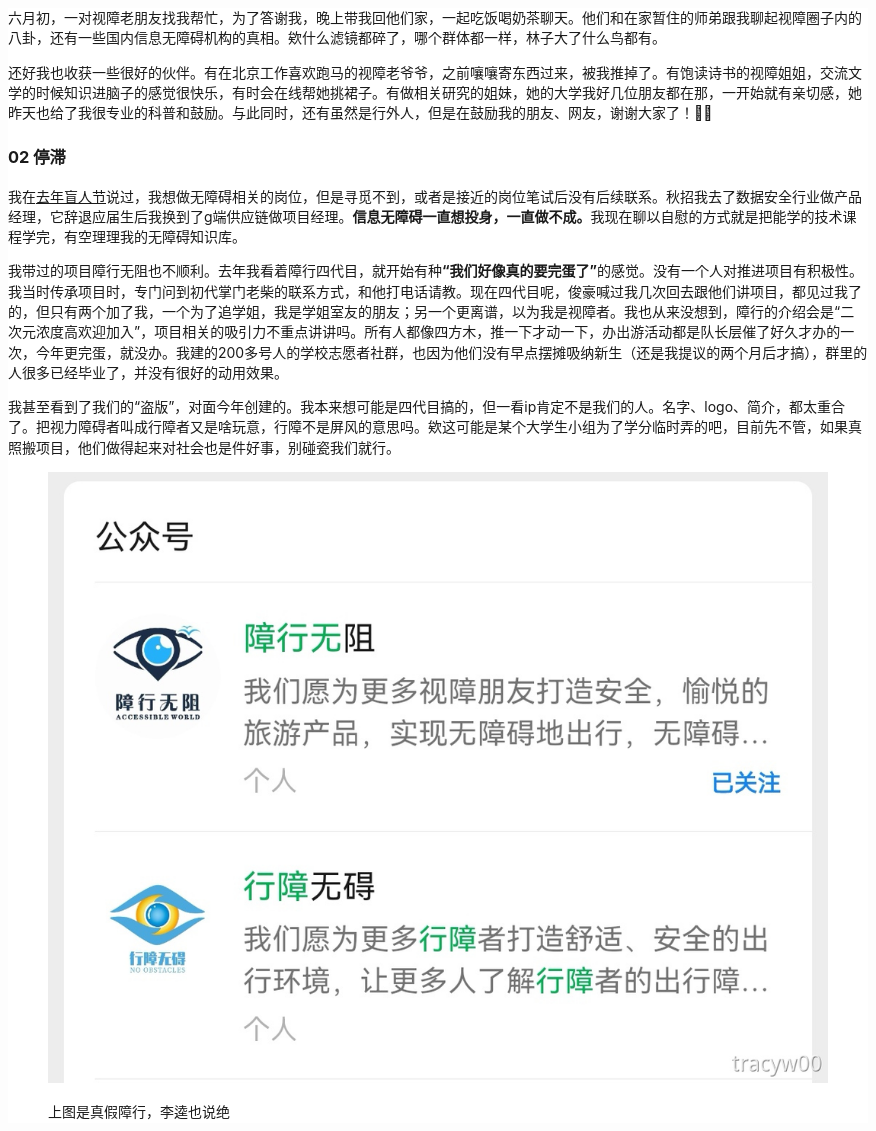 六月初，一对视障老朋友找我帮忙，为了答谢我，晚上带我回他们家，一起吃饭喝奶茶聊天。他们和在家暂住的师弟跟我聊起视障圈子内的八卦，还有一些国内信息无障碍机构的真相。欸什么滤镜都碎了，哪个群体都一样，林子大了什么鸟都有。

还好我也收获一些很好的伙伴。有在北京工作喜欢跑马的视障老爷爷，之前嚷嚷寄东西过来，被我推掉了。有饱读诗书的视障姐姐，交流文学的时候知识进脑子的感觉很快乐，有时会在线帮她挑裙子。有做相关研究的姐妹，她的大学我好几位朋友都在那，一开始就有亲切感，她昨天也给了我很专业的科普和鼓励。与此同时，还有虽然是行外人，但是在鼓励我的朋友、网友，谢谢大家了！💙💙



### 02 停滞 <a href="#b7ewn" id="b7ewn"></a>

我在[去年盲人节](http://mp.weixin.qq.com/s?__biz=Mzg5NDYxMzU4Ng==\&mid=2247485170\&idx=1\&sn=89b61ee6d21212d0651b1e2def6ac95d\&chksm=c01da7cff76a2ed979e4343377e9e01bd699fbf0bdfc68d4ae10ea0f151aa971d5996b1de021\&scene=21#wechat_redirect)说过，我想做无障碍相关的岗位，但是寻觅不到，或者是接近的岗位笔试后没有后续联系。秋招我去了数据安全行业做产品经理，它辞退应届生后我换到了g端供应链做项目经理。**信息无障碍一直想投身，一直做不成。**&#x6211;现在聊以自慰的方式就是把能学的技术课程学完，有空理理我的无障碍知识库。

我带过的项目障行无阻也不顺利。去年我看着障行四代目，就开始有&#x79CD;**“我们好像真的要完蛋了”**&#x7684;感觉。没有一个人对推进项目有积极性。我当时传承项目时，专门问到初代掌门老柴的联系方式，和他打电话请教。现在四代目呢，俊豪喊过我几次回去跟他们讲项目，都见过我了的，但只有两个加了我，一个为了追学姐，我是学姐室友的朋友；另一个更离谱，以为我是视障者。我也从来没想到，障行的介绍会是“二次元浓度高欢迎加入”，项目相关的吸引力不重点讲讲吗。所有人都像四方木，推一下才动一下，办出游活动都是队长层催了好久才办的一次，今年更完蛋，就没办。我建的200多号人的学校志愿者社群，也因为他们没有早点摆摊吸纳新生（还是我提议的两个月后才搞），群里的人很多已经毕业了，并没有很好的动用效果。

我甚至看到了我们的“盗版”，对面今年创建的。我本来想可能是四代目搞的，但一看ip肯定不是我们的人。名字、logo、简介，都太重合了。把视力障碍者叫成行障者又是啥玩意，行障不是屏风的意思吗。欸这可能是某个大学生小组为了学分临时弄的吧，目前先不管，如果真照搬项目，他们做得起来对社会也是件好事，别碰瓷我们就行。

<figure><img src="../.gitbook/assets/Screenshot_20231007_153922_com.tencent.mm_edit_15.jpg" alt=""><figcaption><p>上图是真假障行，李逵也说绝</p></figcaption></figure>
